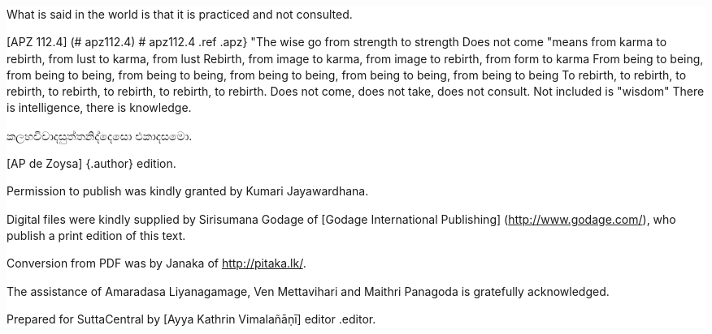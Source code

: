 What is said in the world is that it is practiced and not consulted.

[APZ 112.4] (# apz112.4) # apz112.4 .ref .apz} "The wise go from strength to strength
Does not come "means from karma to rebirth, from lust to karma, from lust
Rebirth, from image to karma, from image to rebirth, from form to karma
From being to being, from being to being, from being to being, from being to being, from being to being, from being to being
To rebirth, to rebirth, to rebirth, to rebirth, to rebirth, to rebirth, to rebirth.
Does not come, does not take, does not consult. Not included is "wisdom"
There is intelligence, there is knowledge.

කලහවිවාදසුත්තනිද්දෙසො එකාදසමො.

[AP de Zoysa] {.author} edition.

Permission to publish was kindly granted by Kumari Jayawardhana.

Digital files were kindly supplied by Sirisumana Godage of [Godage
International Publishing] (http://www.godage.com/), who publish a print
edition of this text.

Conversion from PDF was by Janaka of <http://pitaka.lk/>.

The assistance of Amaradasa Liyanagamage, Ven Mettavihari and Maithri
Panagoda is gratefully acknowledged.

Prepared for SuttaCentral by [Ayya Kathrin Vimalañāṇī] editor .editor.
